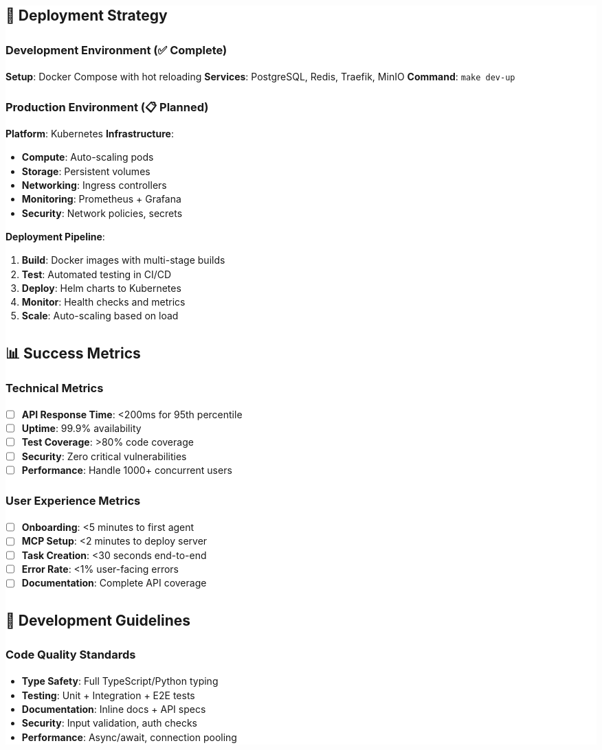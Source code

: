 ## 🚀 Deployment Strategy

### Development Environment (✅ Complete)
**Setup**: Docker Compose with hot reloading
**Services**: PostgreSQL, Redis, Traefik, MinIO
**Command**: `make dev-up`

### Production Environment (📋 Planned)
**Platform**: Kubernetes
**Infrastructure**: 
- **Compute**: Auto-scaling pods
- **Storage**: Persistent volumes
- **Networking**: Ingress controllers
- **Monitoring**: Prometheus + Grafana
- **Security**: Network policies, secrets

**Deployment Pipeline**:
1. **Build**: Docker images with multi-stage builds
2. **Test**: Automated testing in CI/CD
3. **Deploy**: Helm charts to Kubernetes
4. **Monitor**: Health checks and metrics
5. **Scale**: Auto-scaling based on load

## 📊 Success Metrics

### Technical Metrics
- [ ] **API Response Time**: <200ms for 95th percentile
- [ ] **Uptime**: 99.9% availability
- [ ] **Test Coverage**: >80% code coverage
- [ ] **Security**: Zero critical vulnerabilities
- [ ] **Performance**: Handle 1000+ concurrent users

### User Experience Metrics
- [ ] **Onboarding**: <5 minutes to first agent
- [ ] **MCP Setup**: <2 minutes to deploy server
- [ ] **Task Creation**: <30 seconds end-to-end
- [ ] **Error Rate**: <1% user-facing errors
- [ ] **Documentation**: Complete API coverage

## 🔧 Development Guidelines

### Code Quality Standards
- **Type Safety**: Full TypeScript/Python typing
- **Testing**: Unit + Integration + E2E tests
- **Documentation**: Inline docs + API specs
- **Security**: Input validation, auth checks
- **Performance**: Async/await, connection pooling
